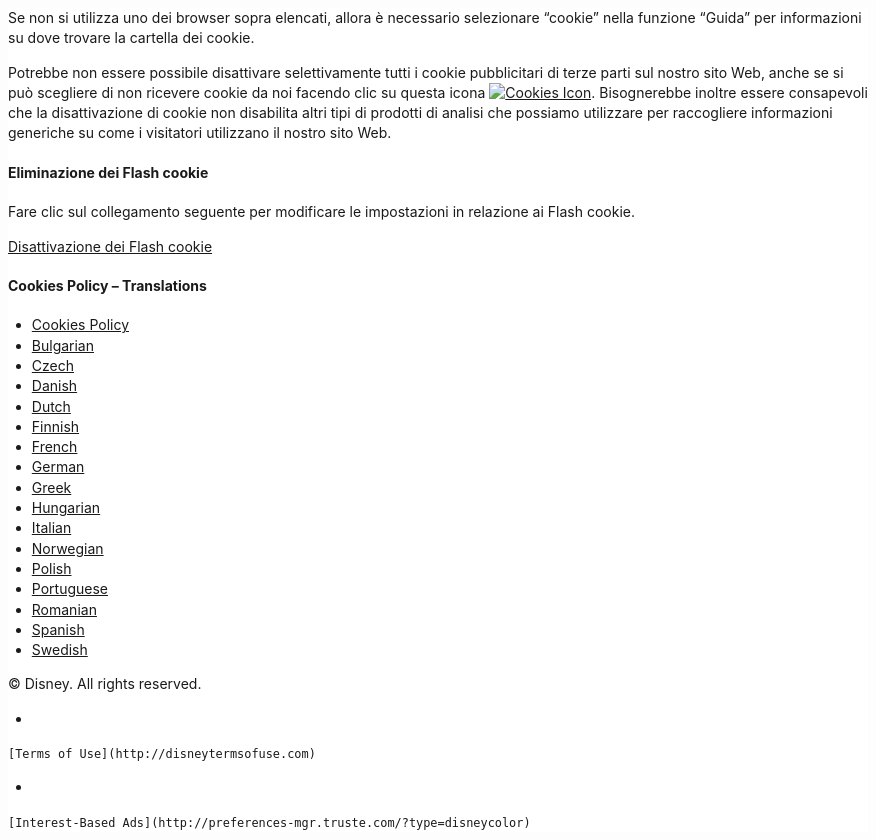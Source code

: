 Se non si utilizza uno dei browser sopra elencati, allora è necessario selezionare “cookie” nella funzione “Guida” per informazioni su dove trovare la cartella dei cookie.

Potrebbe non essere possibile disattivare selettivamente tutti i cookie pubblicitari di terze parti sul nostro sito Web, anche se si può scegliere di non ricevere cookie da noi facendo clic su questa icona [<img src="https://disneyprivacycenter.com/files/2014/07/Cookies-Icon.jpg" alt="Cookies Icon" class="alignnone wp-image-4643" />](https://disneyprivacycenter.com/files/2014/07/Cookies-Icon.jpg). Bisognerebbe inoltre essere consapevoli che la disattivazione di cookie non disabilita altri tipi di prodotti di analisi che possiamo utilizzare per raccogliere informazioni generiche su come i visitatori utilizzano il nostro sito Web.

#### **Eliminazione dei Flash cookie**

Fare clic sul collegamento seguente per modificare le impostazioni in relazione ai Flash cookie.

[Disattivazione dei Flash cookie](http://www.macromedia.com/support/documentation/en/flashplayer/help/settings_manager02.html#118539)

<span class="sidebar_top"></span>
#### Cookies Policy – Translations

-   [Cookies Policy](https://disneyprivacycenter.com/cookies-policy-translations/cookies-policy/)
-   [Bulgarian](https://disneyprivacycenter.com/cookies-policy-translations/bulgarian/)
-   [Czech](https://disneyprivacycenter.com/cookies-policy-translations/czech/)
-   [Danish](https://disneyprivacycenter.com/cookies-policy-translations/danish/)
-   [Dutch](https://disneyprivacycenter.com/cookies-policy-translations/dutch/)
-   [Finnish](https://disneyprivacycenter.com/cookies-policy-translations/finnish/)
-   [French](https://disneyprivacycenter.com/cookies-policy-translations/french/)
-   [German](https://disneyprivacycenter.com/cookies-policy-translations/german/)
-   [Greek](https://disneyprivacycenter.com/cookies-policy-translations/greek/)
-   [Hungarian](https://disneyprivacycenter.com/cookies-policy-translations/hungarian/)
-   [Italian](https://disneyprivacycenter.com/cookies-policy-translations/italian/)
-   [Norwegian](https://disneyprivacycenter.com/cookies-policy-translations/norwegian/)
-   [Polish](https://disneyprivacycenter.com/cookies-policy-translations/polish/)
-   [Portuguese](https://disneyprivacycenter.com/cookies-policy-translations/portuguese/)
-   [Romanian](https://disneyprivacycenter.com/cookies-policy-translations/romanian/)
-   [Spanish](https://disneyprivacycenter.com/cookies-policy-translations/spanish/)
-   [Swedish](https://disneyprivacycenter.com/cookies-policy-translations/swedish/)

<span class="sidebar_bottom"></span>

© Disney. All rights reserved.

-   

    [Terms of Use](http://disneytermsofuse.com)
-   

    [Interest-Based Ads](http://preferences-mgr.truste.com/?type=disneycolor)


